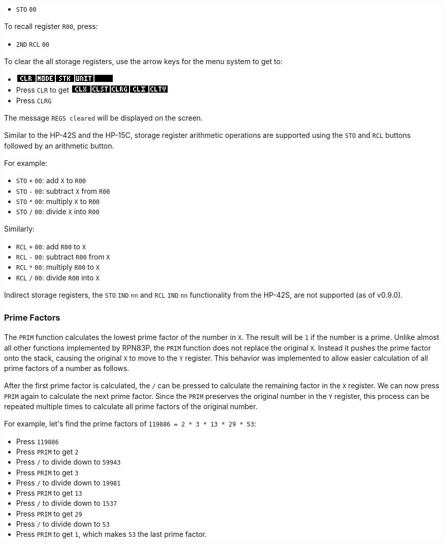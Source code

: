 - `STO` `00`

To recall register `R00`, press:

- `2ND` `RCL` `00`

To clear the all storage registers, use the arrow keys for the menu system to
get to:

- ![ROOT MenuRow 3](images/rpn83p-screenshot-menu-root-3.png)
- Press `CLR` to get
  ![CLR MenuRow 1](images/rpn83p-screenshot-menu-root-clr-1.png)
- Press `CLRG`

The message `REGS cleared` will be displayed on the screen.

Similar to the HP-42S and the HP-15C, storage register arithmetic operations are
supported using the `STO` and `RCL` buttons followed by an arithmetic button.

For example:

- `STO` `+` `00`: add `X` to `R00`
- `STO` `-` `00`: subtract `X` from `R00`
- `STO` `*` `00`: multiply `X` to `R00`
- `STO` `/` `00`: divide `X` into `R00`

Similarly:

- `RCL` `+` `00`: add `R00` to `X`
- `RCL` `-` `00`: subtract `R00` from `X`
- `RCL` `*` `00`: multiply `R00` to `X`
- `RCL` `/` `00`: divide `R00` into `X`

Indirect storage registers, the `STO` `IND` `nn` and `RCL` `IND` `nn`
functionality from the HP-42S, are not supported (as of v0.9.0).

### Prime Factors

The `PRIM` function calculates the lowest prime factor of the number in `X`. The
result will be `1` if the number is a prime. Unlike almost all other functions
implemented by RPN83P, the `PRIM` function does not replace the original `X`.
Instead it pushes the prime factor onto the stack, causing the original `X` to
move to the `Y` register. This behavior was implemented to allow easier
calculation of all prime factors of a number as follows.

After the first prime factor is calculated, the `/` can be pressed to calculate
the remaining factor in the `X` register. We can now press `PRIM` again to
calculate the next prime factor. Since the `PRIM` preserves the original number
in the `Y` register, this process can be repeated multiple times to calculate
all prime factors of the original number.

For example, let's find the prime factors of `119886 = 2 * 3 * 13 * 29 * 53`:

- Press `119886`
- Press `PRIM` to get `2`
- Press `/` to divide down to `59943`
- Press `PRIM` to get `3`
- Press `/` to divide down to `19981`
- Press `PRIM` to get `13`
- Press `/` to divide down to `1537`
- Press `PRIM` to get `29`
- Press `/` to divide down to `53`
- Press `PRIM` to get `1`, which makes `53` the last prime factor.
